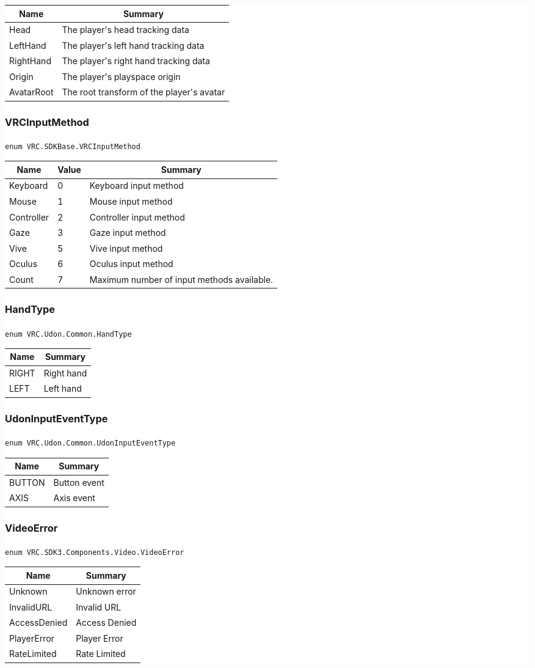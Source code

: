 | Name | Summary |
| --- | --- |
| Head | The player's head tracking data |
| LeftHand | The player's left hand tracking data |
| RightHand | The player's right hand tracking data |
| Origin | The player's playspace origin |
| AvatarRoot | The root transform of the player's avatar |

### VRCInputMethod
`enum VRC.SDKBase.VRCInputMethod`

| Name | Value | Summary |
| --- | --- | --- |
| Keyboard | 0 | Keyboard input method |
| Mouse | 1 | Mouse input method |
| Controller | 2 | Controller input method |
| Gaze | 3 | Gaze input method |
| Vive | 5 | Vive input method |
| Oculus | 6 | Oculus input method |
| Count | 7 | Maximum number of input methods available. |

### HandType
`enum VRC.Udon.Common.HandType`

| Name | Summary |
| --- | --- |
| RIGHT | Right hand |
| LEFT | Left hand |

### UdonInputEventType
`enum VRC.Udon.Common.UdonInputEventType`

| Name | Summary |
| --- | --- |
| BUTTON | Button event |
| AXIS | Axis event |

### VideoError
`enum VRC.SDK3.Components.Video.VideoError`

| Name | Summary |
| --- | --- |
| Unknown | Unknown error |
| InvalidURL | Invalid URL |
| AccessDenied | Access Denied |
| PlayerError | Player Error |
| RateLimited | Rate Limited |
